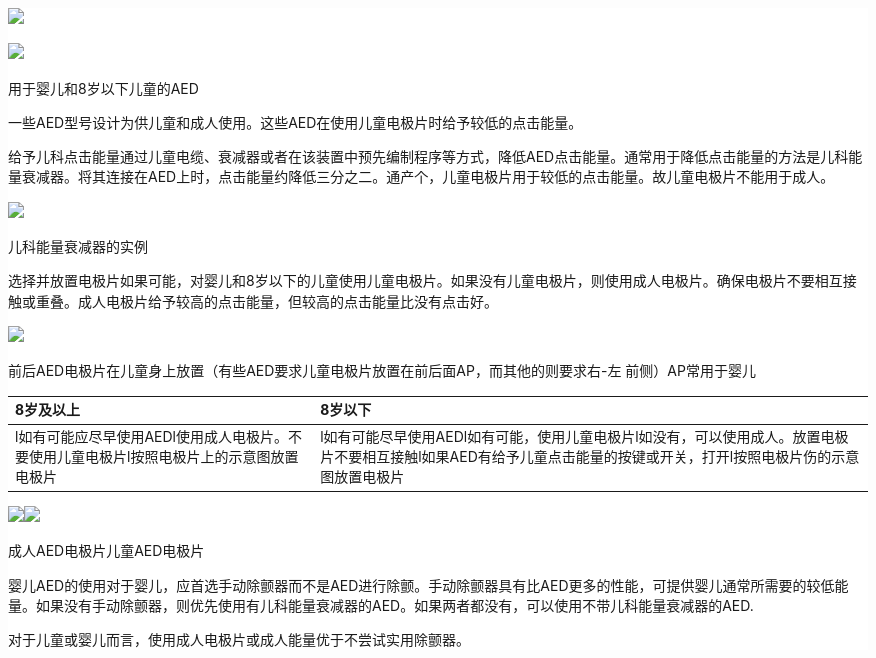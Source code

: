 ![](https://mail.qq.com/cgi-bin/viewdownfile?f=97C391B16879DAB4D5FA25BDD0C58F36AE2755C685C2B514369F5424552BD8CBB3F28403DE03487A030CFF48DAB7C1DFEFAA4473E9DBBA4B078806BFE8673B433D75F4C9510A8EA7DDB72A57EAA82AF1A2B1C1104149E20E3A839F493A35400F5E1CFCCE0B91E83E38F2A2B07A1042EF97633FA4A885897A315DC44AFC878D151430E7D9F3F718DC&sid=tsNN-kPRuxIcFSd9)

![](https://mail.qq.com/cgi-bin/viewdownfile?f=97C391B16879DAB4D5FA25BDD0C58F36AE2755C685C2B514369F5424552BD8CBB3F28403DE03487A030CFF48DAB7C1DFEFAA4473E9DBBA4B078806BFE8673B433D75F4C9510A8EA7DDB72A57EAA82AF1A2B1C1104149E20E3A839F493A35400F5E1CFCCE0B91E83E38F2A2B07A1042EF97633FA4A885897A4FBBE623EE470AEF1430E7D9F3F718DC&sid=tsNN-kPRuxIcFSd9)  
















用于婴儿和8岁以下儿童的AED

一些AED型号设计为供儿童和成人使用。这些AED在使用儿童电极片时给予较低的点击能量。

给予儿科点击能量通过儿童电缆、衰减器或者在该装置中预先编制程序等方式，降低AED点击能量。通常用于降低点击能量的方法是儿科能量衰减器。将其连接在AED上时，点击能量约降低三分之二。通产个，儿童电极片用于较低的点击能量。故儿童电极片不能用于成人。

![](https://mail.qq.com/cgi-bin/viewdownfile?f=97C391B16879DAB4D5FA25BDD0C58F36AE2755C685C2B514369F5424552BD8CBB3F28403DE03487A030CFF48DAB7C1DFEFAA4473E9DBBA4B078806BFE8673B433D75F4C9510A8EA7DDB72A57EAA82AF1A2B1C1104149E20E3A839F493A35400F5E1CFCCE0B91E83E38F2A2B07A1042EF97633FA4A885897AA52D54055A55DCAB1430E7D9F3F718DC&sid=tsNN-kPRuxIcFSd9)

儿科能量衰减器的实例

选择并放置电极片如果可能，对婴儿和8岁以下的儿童使用儿童电极片。如果没有儿童电极片，则使用成人电极片。确保电极片不要相互接触或重叠。成人电极片给予较高的点击能量，但较高的点击能量比没有点击好。

![](https://mail.qq.com/cgi-bin/viewdownfile?f=97C391B16879DAB4D5FA25BDD0C58F36AE2755C685C2B514369F5424552BD8CBB3F28403DE03487A030CFF48DAB7C1DFEFAA4473E9DBBA4B078806BFE8673B433D75F4C9510A8EA7DDB72A57EAA82AF1A2B1C1104149E20E3A839F493A35400F5E1CFCCE0B91E83E38F2A2B07A1042EF97633FA4A885897AC89D83EBEAE6D7311430E7D9F3F718DC&sid=tsNN-kPRuxIcFSd9)

前后AED电极片在儿童身上放置（有些AED要求儿童电极片放置在前后面AP，而其他的则要求右-左 前侧）AP常用于婴儿

| 8岁及以上 | 8岁以下 |
| :--- | :--- |
| l如有可能应尽早使用AEDl使用成人电极片。不要使用儿童电极片l按照电极片上的示意图放置电极片 | l如有可能尽早使用AEDl如有可能，使用儿童电极片l如没有，可以使用成人。放置电极片不要相互接触l如果AED有给予儿童点击能量的按键或开关，打开l按照电极片伤的示意图放置电极片 |

![](https://mail.qq.com/cgi-bin/viewdownfile?f=97C391B16879DAB4D5FA25BDD0C58F36AE2755C685C2B514369F5424552BD8CBB3F28403DE03487A030CFF48DAB7C1DFEFAA4473E9DBBA4B078806BFE8673B433D75F4C9510A8EA7DDB72A57EAA82AF1A2B1C1104149E20E3A839F493A35400F5E1CFCCE0B91E83E38F2A2B07A1042EF97633FA4A885897A0223795A1A1960881430E7D9F3F718DC&sid=tsNN-kPRuxIcFSd9)![](https://mail.qq.com/cgi-bin/viewdownfile?f=97C391B16879DAB4D5FA25BDD0C58F36AE2755C685C2B514369F5424552BD8CBB3F28403DE03487A030CFF48DAB7C1DFEFAA4473E9DBBA4B078806BFE8673B433D75F4C9510A8EA7DDB72A57EAA82AF1A2B1C1104149E20E3A839F493A35400F5E1CFCCE0B91E83E38F2A2B07A1042EF97633FA4A885897A1012A296CAB1A0AA1430E7D9F3F718DC&sid=tsNN-kPRuxIcFSd9)

成人AED电极片儿童AED电极片

婴儿AED的使用对于婴儿，应首选手动除颤器而不是AED进行除颤。手动除颤器具有比AED更多的性能，可提供婴儿通常所需要的较低能量。如果没有手动除颤器，则优先使用有儿科能量衰减器的AED。如果两者都没有，可以使用不带儿科能量衰减器的AED.

对于儿童或婴儿而言，使用成人电极片或成人能量优于不尝试实用除颤器。



































